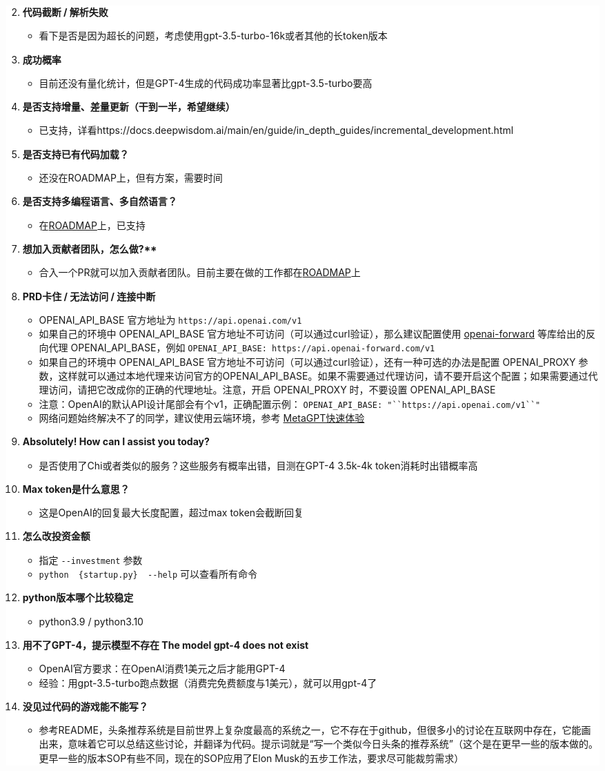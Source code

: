 2. **代码截断 / 解析失败**

   - 看下是否是因为超长的问题，考虑使用gpt-3.5-turbo-16k或者其他的长token版本

3. **成功概率**

   - 目前还没有量化统计，但是GPT-4生成的代码成功率显著比gpt-3.5-turbo要高

4. **是否支持增量、差量更新（干到一半，希望继续）**

   - 已支持，详看https://docs.deepwisdom.ai/main/en/guide/in_depth_guides/incremental_development.html

5. **是否支持已有代码加载？**

   - 还没在ROADMAP上，但有方案，需要时间

6. **是否支持多编程语言、多自然语言？**

   - 在[ROADMAP](https://github.com/geekan/MetaGPT/blob/main/docs/ROADMAP.md)上，已支持

7. **想加入贡献者团队，怎么做?\*\***

   - 合入一个PR就可以加入贡献者团队。目前主要在做的工作都在[ROADMAP](https://github.com/geekan/MetaGPT/blob/main/docs/ROADMAP.md)上

8. **PRD卡住 / 无法访问 / 连接中断**

   - OPENAI_API_BASE 官方地址为 `https://api.openai.com/v1`
   - 如果自己的环境中 OPENAI_API_BASE 官方地址不可访问（可以通过curl验证），那么建议配置使用 [openai-forward](https://github.com/beidongjiedeguang/openai-forward) 等库给出的反向代理 OPENAI_API_BASE，例如 `OPENAI_API_BASE: https://api.openai-forward.com/v1`
   - 如果自己的环境中 OPENAI_API_BASE 官方地址不可访问（可以通过curl验证），还有一种可选的办法是配置 OPENAI_PROXY 参数，这样就可以通过本地代理来访问官方的OPENAI_API_BASE。如果不需要通过代理访问，请不要开启这个配置；如果需要通过代理访问，请把它改成你的正确的代理地址。注意，开启 OPENAI_PROXY 时，不要设置 OPENAI_API_BASE
   - 注意：OpenAI的默认API设计尾部会有个v1，正确配置示例： `OPENAI_API_BASE: "``https://api.openai.com/v1``"`
   - 网络问题始终解决不了的同学，建议使用云端环境，参考 [MetaGPT快速体验](https://deepwisdom.feishu.cn/wiki/Q8ycw6J9tiNXdHk66MRcIN8Pnlg)

9. **Absolutely! How can I assist you today?**

   - 是否使用了Chi或者类似的服务？这些服务有概率出错，目测在GPT-4 3.5k-4k token消耗时出错概率高

10. **Max token是什么意思？**

    - 这是OpenAI的回复最大长度配置，超过max token会截断回复

11. **怎么改投资金额**

    - 指定 `--investment` 参数
    - `python  {startup.py}  --help` 可以查看所有命令

12. **python版本哪个比较稳定**

    - python3.9 / python3.10

13. **用不了GPT-4，提示模型不存在 The model gpt-4 does not exist**

    - OpenAI官方要求：在OpenAI消费1美元之后才能用GPT-4
    - 经验：用gpt-3.5-turbo跑点数据（消费完免费额度与1美元），就可以用gpt-4了

14. **没见过代码的游戏能不能写？**

    - 参考README，头条推荐系统是目前世界上复杂度最高的系统之一，它不存在于github，但很多小的讨论在互联网中存在，它能画出来，意味着它可以总结这些讨论，并翻译为代码。提示词就是“写一个类似今日头条的推荐系统”（这个是在更早一些的版本做的。更早一些的版本SOP有些不同，现在的SOP应用了Elon Musk的五步工作法，要求尽可能裁剪需求）
